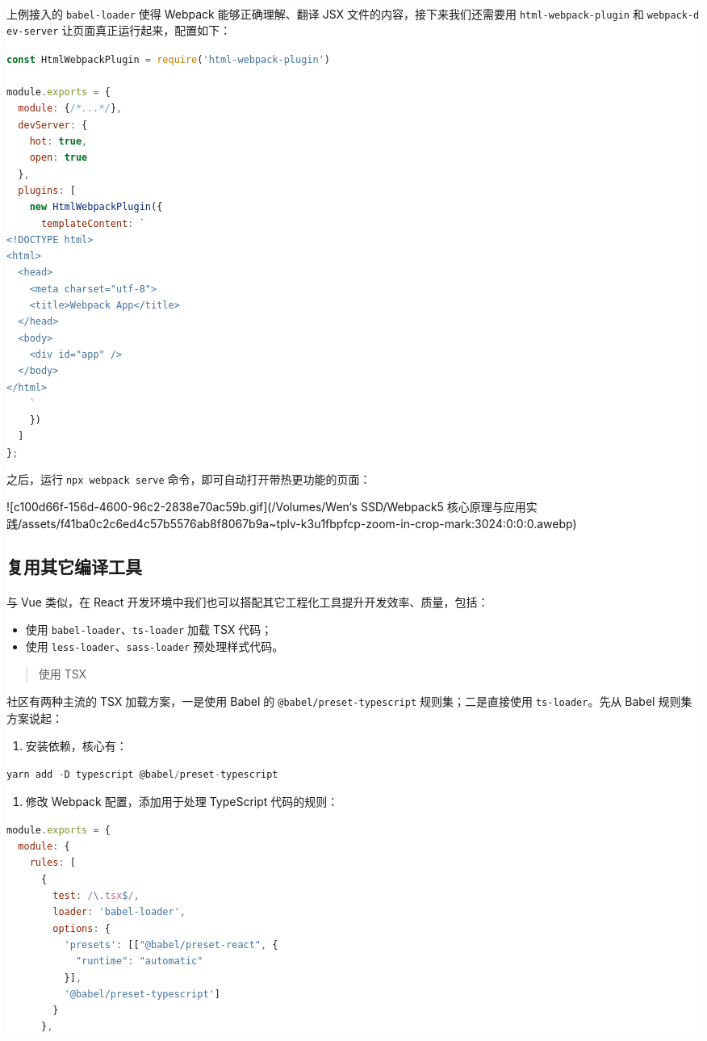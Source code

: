上例接入的 `babel-loader` 使得 Webpack 能够正确理解、翻译 JSX 文件的内容，接下来我们还需要用 `html-webpack-plugin` 和 `webpack-dev-server` 让页面真正运行起来，配置如下：

```JavaScript
const HtmlWebpackPlugin = require('html-webpack-plugin')

module.exports = {
  module: {/*...*/},
  devServer: {
    hot: true,
    open: true
  },
  plugins: [
    new HtmlWebpackPlugin({
      templateContent: `
<!DOCTYPE html>
<html>
  <head>
    <meta charset="utf-8">
    <title>Webpack App</title>
  </head>
  <body>
    <div id="app" />
  </body>
</html>
    `
    })
  ]
};
```

之后，运行 `npx webpack serve` 命令，即可自动打开带热更功能的页面：

![c100d66f-156d-4600-96c2-2838e70ac59b.gif](/Volumes/Wen‘s SSD/Webpack5 核心原理与应用实践/assets/f41ba0c2c6ed4c57b5576ab8f8067b9a~tplv-k3u1fbpfcp-zoom-in-crop-mark:3024:0:0:0.awebp)

## 复用其它编译工具

与 Vue 类似，在 React 开发环境中我们也可以搭配其它工程化工具提升开发效率、质量，包括：

- 使用 `babel-loader`、`ts-loader` 加载 TSX 代码；
- 使用 `less-loader`、`sass-loader` 预处理样式代码。

> 使用 TSX

社区有两种主流的 TSX 加载方案，一是使用 Babel 的 `@babel/preset-typescript` 规则集；二是直接使用 `ts-loader`。先从 Babel 规则集方案说起：

1. 安装依赖，核心有：

```JavaScript
yarn add -D typescript @babel/preset-typescript
```

1. 修改 Webpack 配置，添加用于处理 TypeScript 代码的规则：

```JavaScript
module.exports = {
  module: {
    rules: [
      {
        test: /\.tsx$/,
        loader: 'babel-loader',
        options: {
          'presets': [["@babel/preset-react", {
            "runtime": "automatic"
          }],
          '@babel/preset-typescript']
        }
      },
```
